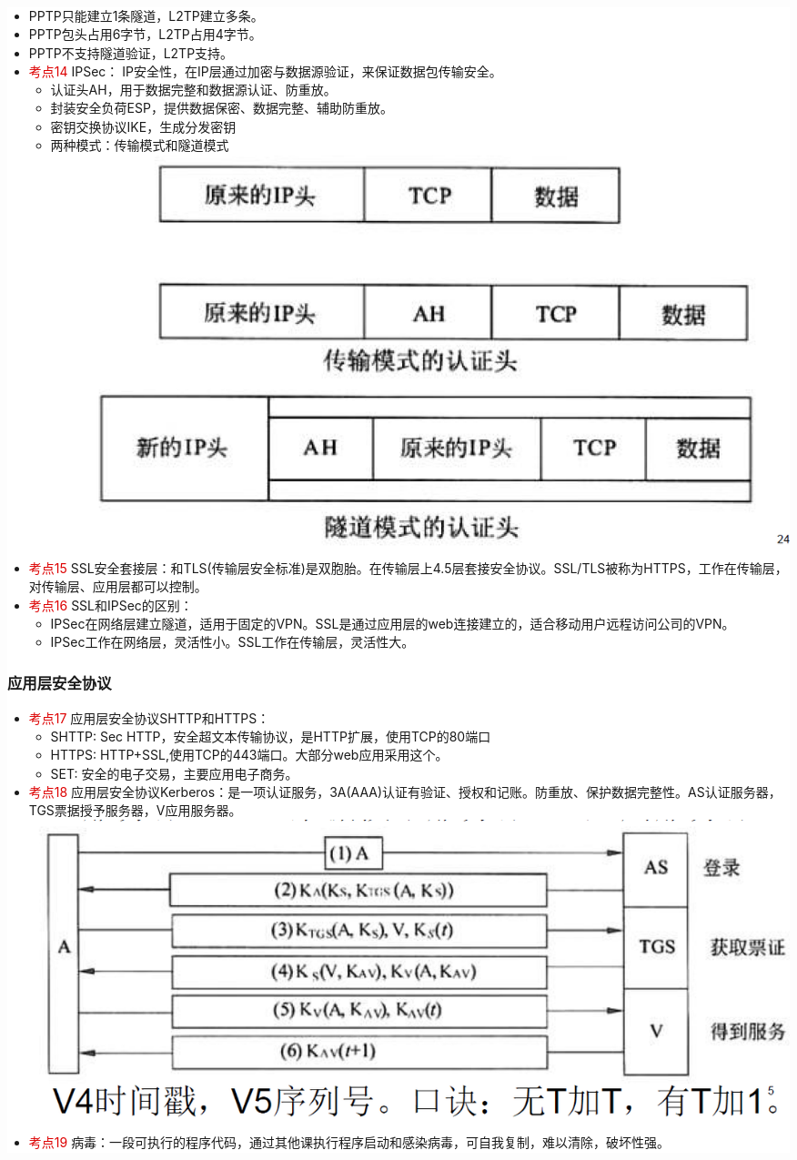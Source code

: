  * PPTP只能建立1条隧道，L2TP建立多条。
  * PPTP包头占用6字节，L2TP占用4字节。
  * PPTP不支持隧道验证，L2TP支持。
* <font color=#DD0000>考点14 </font>IPSec： IP安全性，在IP层通过加密与数据源验证，来保证数据包传输安全。
  * 认证头AH，用于数据完整和数据源认证、防重放。
  * 封装安全负荷ESP，提供数据保密、数据完整、辅助防重放。
  * 密钥交换协议IKE，生成分发密钥
  * 两种模式：传输模式和隧道模式![6-3](photo/Network_Engineer/6-3.png)
* <font color=#DD0000>考点15 </font>SSL安全套接层：和TLS(传输层安全标准)是双胞胎。在传输层上4.5层套接安全协议。SSL/TLS被称为HTTPS，工作在传输层，对传输层、应用层都可以控制。
* <font color=#DD0000>考点16 </font>SSL和IPSec的区别：
  * IPSec在网络层建立隧道，适用于固定的VPN。SSL是通过应用层的web连接建立的，适合移动用户远程访问公司的VPN。
  * IPSec工作在网络层，灵活性小。SSL工作在传输层，灵活性大。

### 应用层安全协议

* <font color=#DD0000>考点17 </font>应用层安全协议SHTTP和HTTPS：
  * SHTTP: Sec HTTP，安全超文本传输协议，是HTTP扩展，使用TCP的80端口 
  * HTTPS: HTTP+SSL,使用TCP的443端口。大部分web应用采用这个。
  * SET: 安全的电子交易，主要应用电子商务。
* <font color=#DD0000>考点18 </font>应用层安全协议Kerberos：是一项认证服务，3A(AAA)认证有验证、授权和记账。防重放、保护数据完整性。AS认证服务器，TGS票据授予服务器，V应用服务器。![6-4](photo/Network_Engineer/6-4.png)
* <font color=#DD0000>考点19 </font>病毒：一段可执行的程序代码，通过其他课执行程序启动和感染病毒，可自我复制，难以清除，破坏性强。